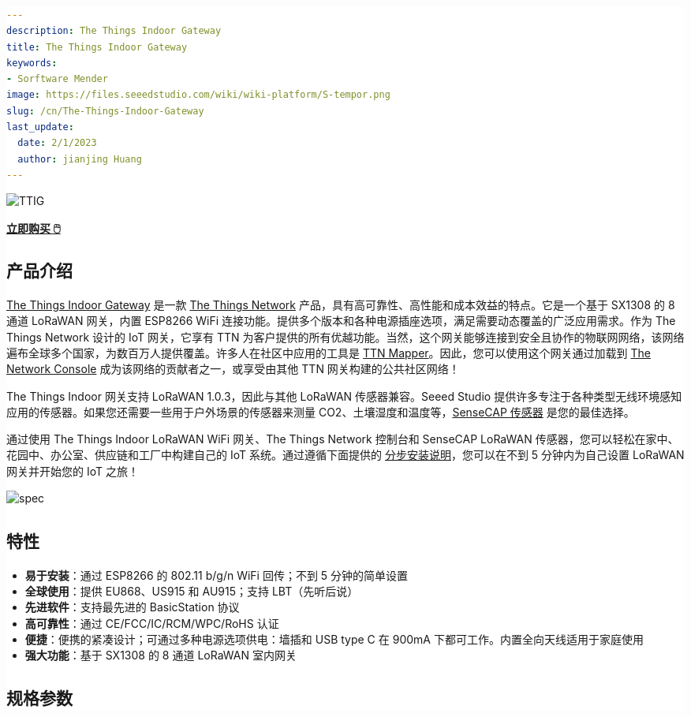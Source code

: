 ```yaml
---
description: The Things Indoor Gateway
title: The Things Indoor Gateway
keywords:
- Sorftware Mender
image: https://files.seeedstudio.com/wiki/wiki-platform/S-tempor.png
slug: /cn/The-Things-Indoor-Gateway
last_update:
  date: 2/1/2023
  author: jianjing Huang
---
```



![TTIG](https://files.seeedstudio.com/products/113990896/wiki/113990894_All-22.png)


<div style={{textAlign: 'center'}}>
    <a href="https://www.seeedstudio.com/The-Things-Indoor-Gateway-US-p-4710.html">
            <strong><span style={{color: '#FFFFFF', fontSize: '1.2em'}}> 立即购买 🖱️</span></strong>
    </a>
</div>

## 产品介绍

[The Things Indoor Gateway](https://www.thethingsnetwork.org/docs/gateways/thethingsindoor/) 是一款 [The Things Network](https://www.thethingsnetwork.org/) 产品，具有高可靠性、高性能和成本效益的特点。它是一个基于 SX1308 的 8 通道 LoRaWAN 网关，内置 ESP8266 WiFi 连接功能。提供多个版本和各种电源插座选项，满足需要动态覆盖的广泛应用需求。作为 The Things Network 设计的 IoT 网关，它享有 TTN 为客户提供的所有优越功能。当然，这个网关能够连接到安全且协作的物联网网络，该网络遍布全球多个国家，为数百万人提供覆盖。许多人在社区中应用的工具是 [TTN Mapper](https://ttnmapper.org/)。因此，您可以使用这个网关通过加载到 [The Network Console](https://console.thethingsnetwork.org/) 成为该网络的贡献者之一，或享受由其他 TTN 网关构建的公共社区网络！

The Things Indoor 网关支持 LoRaWAN 1.0.3，因此与其他 LoRaWAN 传感器兼容。Seeed Studio 提供许多专注于各种类型无线环境感知应用的传感器。如果您还需要一些用于户外场景的传感器来测量 CO2、土壤湿度和温度等，[SenseCAP 传感器](https://www.seeedstudio.com/SenseCAP-c-1339.html) 是您的最佳选择。

通过使用 The Things Indoor LoRaWAN WiFi 网关、The Things Network 控制台和 SenseCAP LoRaWAN 传感器，您可以轻松在家中、花园中、办公室、供应链和工厂中构建自己的 IoT 系统。通过遵循下面提供的 [分步安装说明](https://www.thethingsnetwork.org/docs/gateways/thethingsindoor/Getting_Started_TTIG.pdf)，您可以在不到 5 分钟内为自己设置 LoRaWAN 网关并开始您的 IoT 之旅！

![spec](https://files.seeedstudio.com/products/113990896/wiki/TTN%20gateway%20specification%20picture_page-0001.jpg)

## 特性

* **易于安装**：通过 ESP8266 的 802.11 b/g/n WiFi 回传；不到 5 分钟的简单设置
* **全球使用**：提供 EU868、US915 和 AU915；支持 LBT（先听后说）
* **先进软件**：支持最先进的 BasicStation 协议
* **高可靠性**：通过 CE/FCC/IC/RCM/WPC/RoHS 认证
* **便捷**：便携的紧凑设计；可通过多种电源选项供电：墙插和 USB type C 在 900mA 下都可工作。内置全向天线适用于家庭使用
* **强大功能**：基于 SX1308 的 8 通道 LoRaWAN 室内网关

## 规格参数
